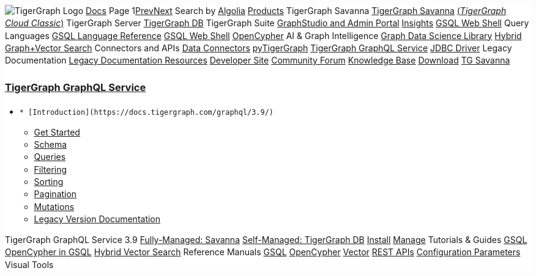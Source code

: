 ![TigerGraph Logo](https://www.tigergraph.com/wp-content/uploads/2020/05/TG_LOGO.svg) [Docs](https://docs.tigergraph.com/home)
Page 1[Prev](https://docs.tigergraph.com/graphql/3.9/mutation)[Next](https://docs.tigergraph.com/graphql/3.9/mutation)
Search by [Algolia](https://www.algolia.com/docsearch)
[Products](https://docs.tigergraph.com/graphql/3.9/mutation)
TigerGraph Savanna
[TigerGraph Savanna](https://docs.tigergraph.com/savanna/main/overview/) [(_TigerGraph Cloud Classic_)](https://docs.tigergraph.com/cloud/main/start/overview)
TigerGraph Server
[TigerGraph DB](https://docs.tigergraph.com/tigergraph-server/4.2/intro/)
TigerGraph Suite
[GraphStudio and Admin Portal](https://docs.tigergraph.com/gui/4.2/intro/) [Insights](https://docs.tigergraph.com/insights/4.2/intro/) [GSQL Web Shell](https://docs.tigergraph.com/tigergraph-server/current/gsql-shell/web)
Query Languages
[GSQL Language Reference](https://docs.tigergraph.com/gsql-ref/4.2/intro/) [GSQL Web Shell](https://docs.tigergraph.com/tigergraph-server/current/gsql-shell/web) [OpenCypher](https://docs.tigergraph.com/gsql-ref/current/opencypher-in-gsql)
AI & Graph Intelligence
[Graph Data Science Library](https://docs.tigergraph.com/graph-ml/3.10/intro/) [Hybrid Graph+Vector Search](https://docs.tigergraph.com/gsql-ref/current/vector/)
Connectors and APIs
[Data Connectors](https://docs.tigergraph.com/tigergraph-server/current/data-loading) [pyTigerGraph](https://docs.tigergraph.com/pytigergraph/1.8/intro/) [TigerGraph GraphQL Service](https://docs.tigergraph.com/graphql/3.9/) [JDBC Driver](https://github.com/tigergraph/ecosys/tree/master/tools/etl/tg-jdbc-driver)
Legacy Documentation
[ Legacy Documentation ](https://docs-legacy.tigergraph.com)
[Resources](https://docs.tigergraph.com/graphql/3.9/mutation)
[Developer Site](https://dev.tigergraph.com/) [Community Forum](https://community.tigergraph.com/) [Knowledge Base](https://tigergraph.freshdesk.com/support/solutions)
[Download](https://dl.tigergraph.com)
[ TG Savanna](https://savanna.tgcloud.io)
### [TigerGraph GraphQL Service](https://docs.tigergraph.com/graphql/3.9/)
  *     * [Introduction](https://docs.tigergraph.com/graphql/3.9/)
    * [Get Started](https://docs.tigergraph.com/graphql/3.9/getting-started)
    * [Schema](https://docs.tigergraph.com/graphql/3.9/schema)
    * [Queries](https://docs.tigergraph.com/graphql/3.9/queries)
    * [Filtering](https://docs.tigergraph.com/graphql/3.9/filtering)
    * [Sorting](https://docs.tigergraph.com/graphql/3.9/sorting)
    * [Pagination](https://docs.tigergraph.com/graphql/3.9/pagination)
    * [Mutations](https://docs.tigergraph.com/graphql/3.9/mutation)
    * [Legacy Version Documentation](https://docs.tigergraph.com/graphql/3.9/legacy-tg-versions)


TigerGraph GraphQL Service 3.9
[Fully-Managed: Savanna](https://docs.tigergraph.com/savanna/main/overview/)
[Self-Managed: TigerGraph DB](https://docs.tigergraph.com/tigergraph-server/4.2/intro/)
[Install](https://docs.tigergraph.com/tigergraph-server/current/getting-started/) [Manage](https://docs.tigergraph.com/tigergraph-server/current/system-management/)
Tutorials & Guides
[GSQL](https://github.com/tigergraph/ecosys/blob/master/tutorials/GSQL.md) [OpenCypher in GSQL](https://github.com/tigergraph/ecosys/blob/master/tutorials/Cypher.md) [Hybrid Vector Search](https://github.com/tigergraph/ecosys/blob/master/tutorials/VectorSearch.md)
Reference Manuals
[GSQL](https://docs.tigergraph.com/gsql-ref/4.2/intro/) [OpenCypher](https://docs.tigergraph.com/gsql-ref/current/opencypher-in-gsql/) [Vector](https://docs.tigergraph.com/gsql-ref/current/vector/) [REST APIs](https://docs.tigergraph.com/tigergraph-server/current/api/) [Configuration Parameters](https://docs.tigergraph.com/tigergraph-server/current/reference/configuration-parameters)
Visual Tools